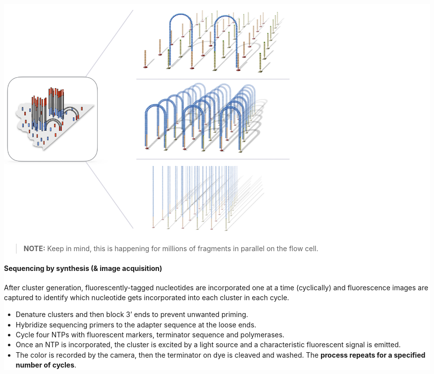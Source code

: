 <img src="../img/clonal_amplification.png" width="600">
</p>


> **NOTE:** Keep in mind, this is happening for millions of fragments in parallel on the flow cell.


#### Sequencing by synthesis (& image acquisition)

After cluster generation, fluorescently-tagged nucleotides are incorporated one at a time (cyclically) and fluorescence images are captured to identify which nucleotide gets incorporated into each cluster in each cycle.  

* Denature clusters and then block 3’ ends to prevent unwanted priming.
* Hybridize sequencing primers to the adapter sequence at the loose ends. 
* Cycle four NTPs with fluorescent markers, terminator sequence and polymerases.
* Once an NTP is incorporated, the cluster is excited by a light source and a characteristic fluorescent signal is emitted. 
* The color is recorded by the camera, then the terminator on dye is cleaved and washed. The **process repeats for a specified number of cycles**.
